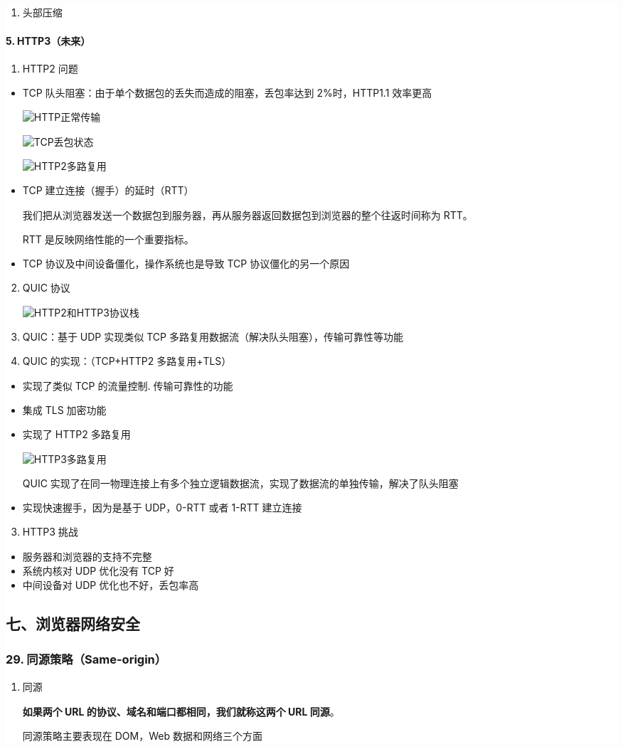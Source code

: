 1. 头部压缩

#### 5. HTTP3（未来）

1. HTTP2 问题

- TCP 队头阻塞：由于单个数据包的丢失而造成的阻塞，丢包率达到 2%时，HTTP1.1 效率更高

  ![HTTP正常传输](https://ddcdn.jd.com/ddimg/jfs/t1/120219/10/10136/58582/5f3d2f04E88d3357a/e117d930973b99f1.png)

  ![TCP丢包状态](https://ddcdn.jd.com/ddimg/jfs/t1/123605/1/10294/84222/5f3d2f31E57ea18b7/ba94c1813843a880.png)

  ![HTTP2多路复用](https://ddcdn.jd.com/ddimg/jfs/t1/144766/40/5753/62659/5f3d2f5bE64ac69af/b7aa8013b5d9f7c5.png)

- TCP 建立连接（握手）的延时（RTT）

  我们把从浏览器发送一个数据包到服务器，再从服务器返回数据包到浏览器的整个往返时间称为 RTT。

  RTT 是反映网络性能的一个重要指标。

- TCP 协议及中间设备僵化，操作系统也是导致 TCP 协议僵化的另一个原因

2. QUIC 协议

   ![HTTP2和HTTP3协议栈](https://ddcdn.jd.com/ddimg/jfs/t1/129262/3/10185/89310/5f3d2fbdEee4ecbb5/7a59e096bb6dc67f.png)

1. QUIC：基于 UDP 实现类似 TCP 多路复用数据流（解决队头阻塞），传输可靠性等功能

1. QUIC 的实现：（TCP+HTTP2 多路复用+TLS）

- 实现了类似 TCP 的流量控制. 传输可靠性的功能

- 集成 TLS 加密功能

- 实现了 HTTP2 多路复用

  ![HTTP3多路复用](https://ddcdn.jd.com/ddimg/jfs/t1/115250/12/15329/82458/5f3d3027Ed6b7b59b/4e2c7bf80dcb874c.png)

  QUIC 实现了在同一物理连接上有多个独立逻辑数据流，实现了数据流的单独传输，解决了队头阻塞

- 实现快速握手，因为是基于 UDP，0-RTT 或者 1-RTT 建立连接

3. HTTP3 挑战

- 服务器和浏览器的支持不完整
- 系统内核对 UDP 优化没有 TCP 好
- 中间设备对 UDP 优化也不好，丢包率高

## 七、浏览器网络安全

### 29. 同源策略（Same-origin）

1. 同源

   **如果两个 URL 的协议、域名和端口都相同，我们就称这两个 URL 同源**。

   同源策略主要表现在 DOM，Web 数据和网络三个方面
